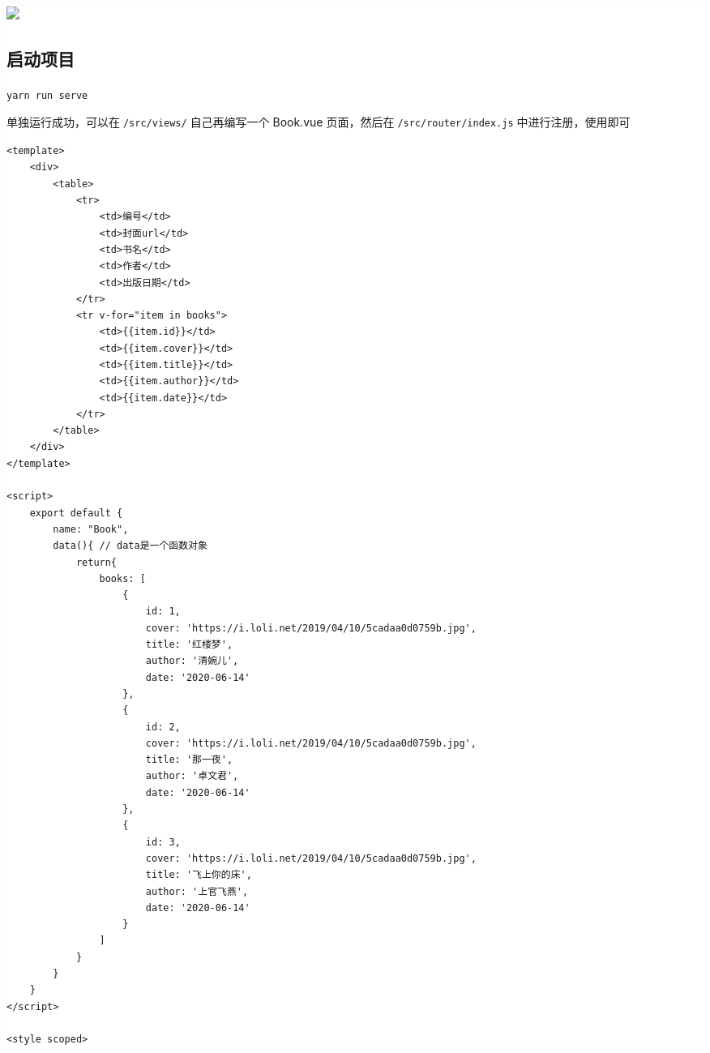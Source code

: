 ![](https://img.imgdb.cn/item/604b83475aedab222ce8fb9d.png)

## 启动项目

`yarn run serve`

单独运行成功，可以在  `/src/views/` 自己再编写一个 Book.vue 页面，然后在 `/src/router/index.js` 中进行注册，使用即可

```vue
<template>
    <div>
        <table>
            <tr>
                <td>编号</td>
                <td>封面url</td>
                <td>书名</td>
                <td>作者</td>
                <td>出版日期</td>
            </tr>
            <tr v-for="item in books">
                <td>{{item.id}}</td>
                <td>{{item.cover}}</td>
                <td>{{item.title}}</td>
                <td>{{item.author}}</td>
                <td>{{item.date}}</td>
            </tr>
        </table>
    </div>
</template>

<script>
    export default {
        name: "Book",
        data(){ // data是一个函数对象
            return{
                books: [
                    {
                        id: 1,
                        cover: 'https://i.loli.net/2019/04/10/5cadaa0d0759b.jpg',
                        title: '红楼梦',
                        author: '清婉儿',
                        date: '2020-06-14'
                    },
                    {
                        id: 2,
                        cover: 'https://i.loli.net/2019/04/10/5cadaa0d0759b.jpg',
                        title: '那一夜',
                        author: '卓文君',
                        date: '2020-06-14'
                    },
                    {
                        id: 3,
                        cover: 'https://i.loli.net/2019/04/10/5cadaa0d0759b.jpg',
                        title: '飞上你的床',
                        author: '上官飞燕',
                        date: '2020-06-14'
                    }
                ]
            }
        }
    }
</script>

<style scoped>
```